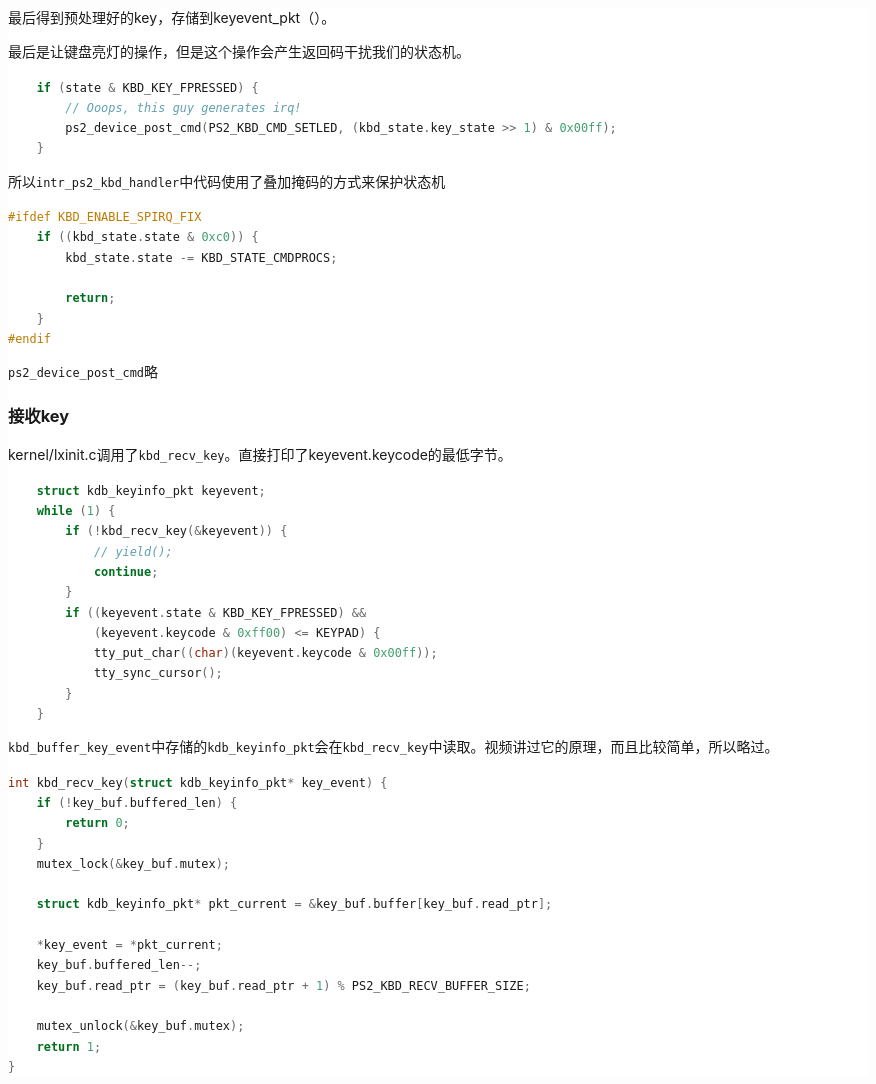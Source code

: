 最后得到预处理好的key，存储到keyevent_pkt（）。

最后是让键盘亮灯的操作，但是这个操作会产生返回码干扰我们的状态机。

```c
    if (state & KBD_KEY_FPRESSED) {
        // Ooops, this guy generates irq!
        ps2_device_post_cmd(PS2_KBD_CMD_SETLED, (kbd_state.key_state >> 1) & 0x00ff);
    }
```

所以`intr_ps2_kbd_handler`中代码使用了叠加掩码的方式来保护状态机

```c
#ifdef KBD_ENABLE_SPIRQ_FIX
    if ((kbd_state.state & 0xc0)) {
        kbd_state.state -= KBD_STATE_CMDPROCS;

        return;
    }
#endif
```

`ps2_device_post_cmd`略

### 接收key

kernel/lxinit.c调用了`kbd_recv_key`。直接打印了keyevent.keycode的最低字节。

```c
    struct kdb_keyinfo_pkt keyevent;
    while (1) {
        if (!kbd_recv_key(&keyevent)) {
            // yield();
            continue;
        }
        if ((keyevent.state & KBD_KEY_FPRESSED) &&
            (keyevent.keycode & 0xff00) <= KEYPAD) {
            tty_put_char((char)(keyevent.keycode & 0x00ff));
            tty_sync_cursor();
        }
    }
```

`kbd_buffer_key_event`中存储的`kdb_keyinfo_pkt`会在`kbd_recv_key`中读取。视频讲过它的原理，而且比较简单，所以略过。

```c
int kbd_recv_key(struct kdb_keyinfo_pkt* key_event) {
    if (!key_buf.buffered_len) {
        return 0;
    }
    mutex_lock(&key_buf.mutex);

    struct kdb_keyinfo_pkt* pkt_current = &key_buf.buffer[key_buf.read_ptr];

    *key_event = *pkt_current;
    key_buf.buffered_len--;
    key_buf.read_ptr = (key_buf.read_ptr + 1) % PS2_KBD_RECV_BUFFER_SIZE;

    mutex_unlock(&key_buf.mutex);
    return 1;
}
```
